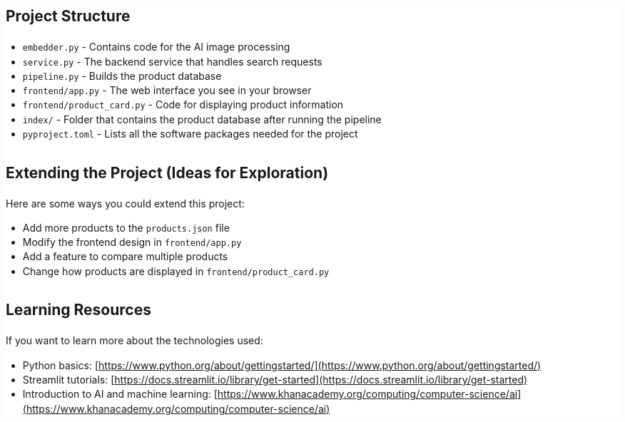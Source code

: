 ## Project Structure

- `embedder.py` - Contains code for the AI image processing
- `service.py` - The backend service that handles search requests
- `pipeline.py` - Builds the product database
- `frontend/app.py` - The web interface you see in your browser
- `frontend/product_card.py` - Code for displaying product information
- `index/` - Folder that contains the product database after running the pipeline
- `pyproject.toml` - Lists all the software packages needed for the project

## Extending the Project (Ideas for Exploration)

Here are some ways you could extend this project:
- Add more products to the `products.json` file
- Modify the frontend design in `frontend/app.py`
- Add a feature to compare multiple products
- Change how products are displayed in `frontend/product_card.py`

## Learning Resources

If you want to learn more about the technologies used:
- Python basics: [https://www.python.org/about/gettingstarted/](https://www.python.org/about/gettingstarted/)
- Streamlit tutorials: [https://docs.streamlit.io/library/get-started](https://docs.streamlit.io/library/get-started)
- Introduction to AI and machine learning: [https://www.khanacademy.org/computing/computer-science/ai](https://www.khanacademy.org/computing/computer-science/ai)
